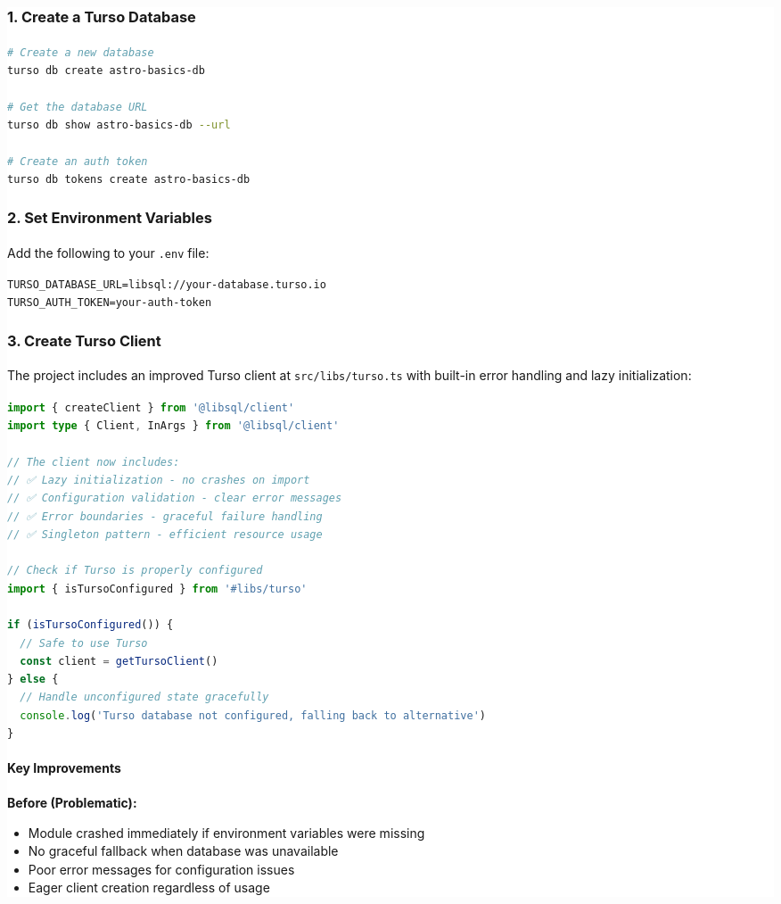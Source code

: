 ### 1. Create a Turso Database

```bash
# Create a new database
turso db create astro-basics-db

# Get the database URL
turso db show astro-basics-db --url

# Create an auth token
turso db tokens create astro-basics-db
```

### 2. Set Environment Variables

Add the following to your `.env` file:

```env
TURSO_DATABASE_URL=libsql://your-database.turso.io
TURSO_AUTH_TOKEN=your-auth-token
```

### 3. Create Turso Client

The project includes an improved Turso client at `src/libs/turso.ts` with built-in error handling and lazy initialization:

```typescript
import { createClient } from '@libsql/client'
import type { Client, InArgs } from '@libsql/client'

// The client now includes:
// ✅ Lazy initialization - no crashes on import
// ✅ Configuration validation - clear error messages
// ✅ Error boundaries - graceful failure handling
// ✅ Singleton pattern - efficient resource usage

// Check if Turso is properly configured
import { isTursoConfigured } from '#libs/turso'

if (isTursoConfigured()) {
  // Safe to use Turso
  const client = getTursoClient()
} else {
  // Handle unconfigured state gracefully
  console.log('Turso database not configured, falling back to alternative')
}
```

#### Key Improvements

**Before (Problematic):**

- Module crashed immediately if environment variables were missing
- No graceful fallback when database was unavailable
- Poor error messages for configuration issues
- Eager client creation regardless of usage
